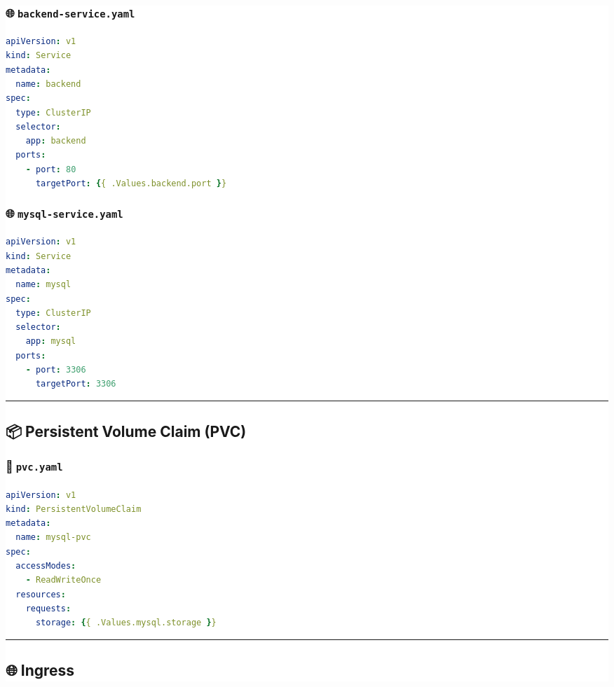 ### 🌐 `backend-service.yaml`
```yaml
apiVersion: v1
kind: Service
metadata:
  name: backend
spec:
  type: ClusterIP
  selector:
    app: backend
  ports:
    - port: 80
      targetPort: {{ .Values.backend.port }}
```

### 🌐 `mysql-service.yaml`
```yaml
apiVersion: v1
kind: Service
metadata:
  name: mysql
spec:
  type: ClusterIP
  selector:
    app: mysql
  ports:
    - port: 3306
      targetPort: 3306
```

---

## 📦 Persistent Volume Claim (PVC)

### 💾 `pvc.yaml`
```yaml
apiVersion: v1
kind: PersistentVolumeClaim
metadata:
  name: mysql-pvc
spec:
  accessModes:
    - ReadWriteOnce
  resources:
    requests:
      storage: {{ .Values.mysql.storage }}
```

---

## 🌐 Ingress

